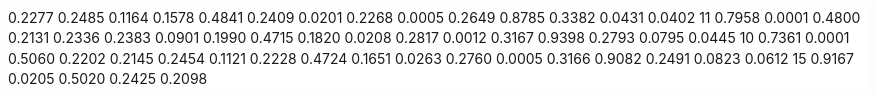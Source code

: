    <td style="text-align:right;"> 0.2277 </td>
   <td style="text-align:right;"> 0.2485 </td>
   <td style="text-align:right;"> 0.1164 </td>
   <td style="text-align:right;"> 0.1578 </td>
   <td style="text-align:right;"> 0.4841 </td>
   <td style="text-align:right;"> 0.2409 </td>
   <td style="text-align:right;"> 0.0201 </td>
   <td style="text-align:right;"> 0.2268 </td>
   <td style="text-align:right;"> 0.0005 </td>
   <td style="text-align:right;"> 0.2649 </td>
   <td style="text-align:right;"> 0.8785 </td>
   <td style="text-align:right;"> 0.3382 </td>
   <td style="text-align:right;"> 0.0431 </td>
   <td style="text-align:right;"> 0.0402 </td>
  </tr>
  <tr>
   <td style="text-align:left;"> 11 </td>
   <td style="text-align:right;"> 0.7958 </td>
   <td style="text-align:right;"> 0.0001 </td>
   <td style="text-align:right;"> 0.4800 </td>
   <td style="text-align:right;"> 0.2131 </td>
   <td style="text-align:right;"> 0.2336 </td>
   <td style="text-align:right;"> 0.2383 </td>
   <td style="text-align:right;"> 0.0901 </td>
   <td style="text-align:right;"> 0.1990 </td>
   <td style="text-align:right;"> 0.4715 </td>
   <td style="text-align:right;"> 0.1820 </td>
   <td style="text-align:right;"> 0.0208 </td>
   <td style="text-align:right;"> 0.2817 </td>
   <td style="text-align:right;"> 0.0012 </td>
   <td style="text-align:right;"> 0.3167 </td>
   <td style="text-align:right;"> 0.9398 </td>
   <td style="text-align:right;"> 0.2793 </td>
   <td style="text-align:right;"> 0.0795 </td>
   <td style="text-align:right;"> 0.0445 </td>
  </tr>
  <tr>
   <td style="text-align:left;"> 10 </td>
   <td style="text-align:right;"> 0.7361 </td>
   <td style="text-align:right;"> 0.0001 </td>
   <td style="text-align:right;"> 0.5060 </td>
   <td style="text-align:right;"> 0.2202 </td>
   <td style="text-align:right;"> 0.2145 </td>
   <td style="text-align:right;"> 0.2454 </td>
   <td style="text-align:right;"> 0.1121 </td>
   <td style="text-align:right;"> 0.2228 </td>
   <td style="text-align:right;"> 0.4724 </td>
   <td style="text-align:right;"> 0.1651 </td>
   <td style="text-align:right;"> 0.0263 </td>
   <td style="text-align:right;"> 0.2760 </td>
   <td style="text-align:right;"> 0.0005 </td>
   <td style="text-align:right;"> 0.3166 </td>
   <td style="text-align:right;"> 0.9082 </td>
   <td style="text-align:right;"> 0.2491 </td>
   <td style="text-align:right;"> 0.0823 </td>
   <td style="text-align:right;"> 0.0612 </td>
  </tr>
  <tr>
   <td style="text-align:left;"> 15 </td>
   <td style="text-align:right;"> 0.9167 </td>
   <td style="text-align:right;"> 0.0205 </td>
   <td style="text-align:right;"> 0.5020 </td>
   <td style="text-align:right;"> 0.2425 </td>
   <td style="text-align:right;"> 0.2098 </td>